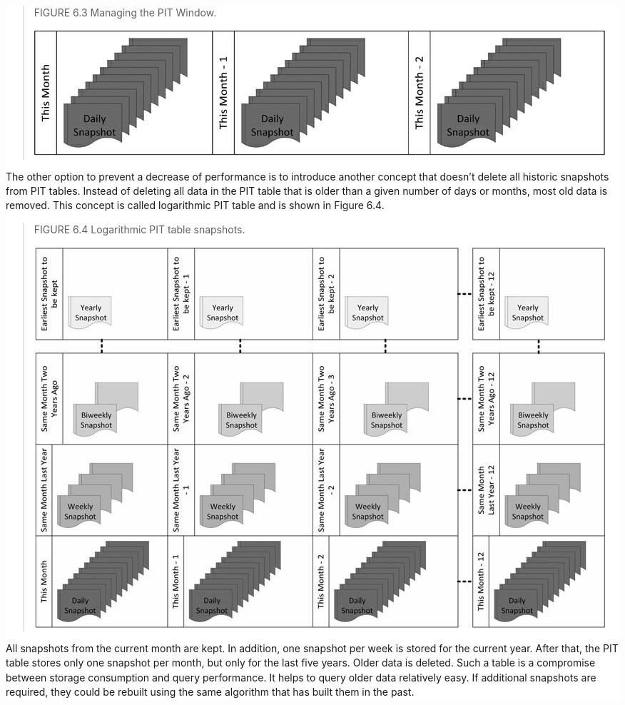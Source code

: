 > FIGURE 6.3 Managing the PIT Window.
>
> ![1536778022702](assets/1536778022702.png)

The other option to prevent a decrease of performance is to introduce another concept that doesn’t delete all historic snapshots from PIT tables. Instead of deleting all data in the PIT table that is older than a given number of days or months, most old data is removed. This concept is called logarithmic PIT table and is shown in Figure 6.4.

> FIGURE 6.4 Logarithmic PIT table snapshots.
>
> ![1536778060486](assets/1536778060486.png)

All snapshots from the current month are kept. In addition, one snapshot per week is stored for the current year. After that, the PIT table stores only one snapshot per month, but only for the last five years. Older data is deleted. Such a table is a compromise between storage consumption and query performance. It helps to query older data relatively easy. If additional snapshots are required, they could be rebuilt using the same algorithm that has built them in the past.
